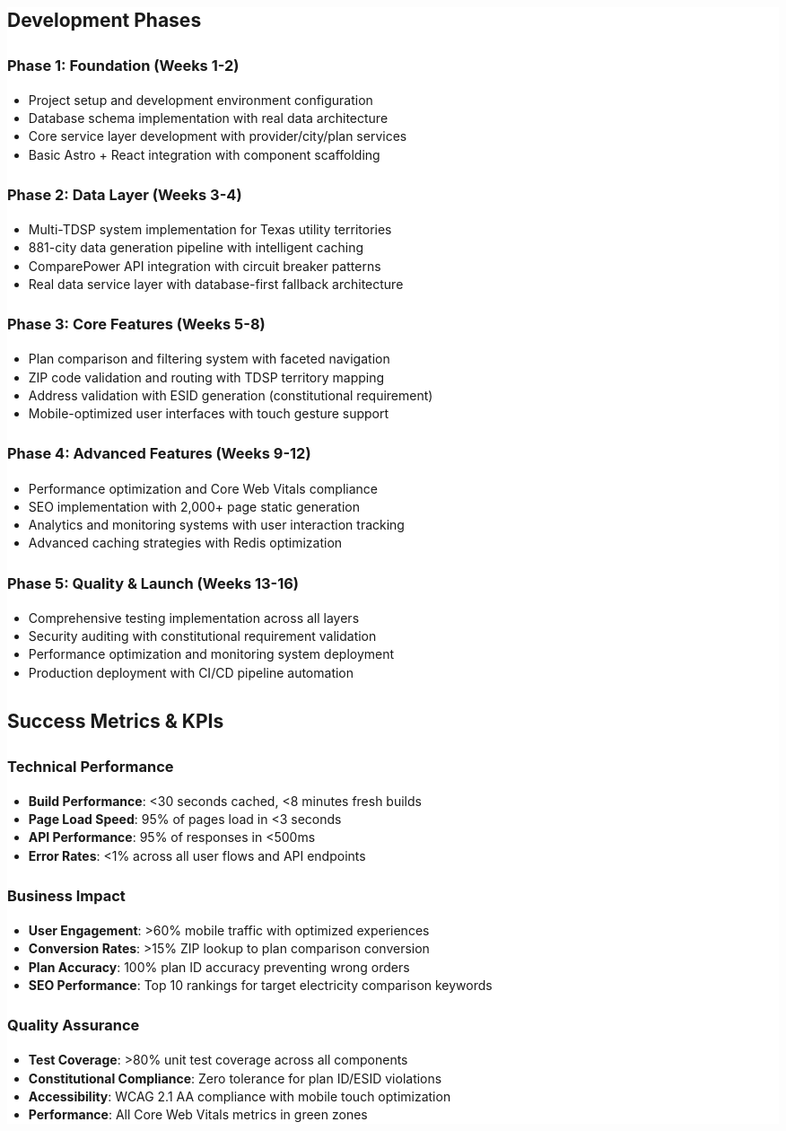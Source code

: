 ## Development Phases

### **Phase 1: Foundation (Weeks 1-2)**
- Project setup and development environment configuration
- Database schema implementation with real data architecture
- Core service layer development with provider/city/plan services
- Basic Astro + React integration with component scaffolding

### **Phase 2: Data Layer (Weeks 3-4)**
- Multi-TDSP system implementation for Texas utility territories
- 881-city data generation pipeline with intelligent caching
- ComparePower API integration with circuit breaker patterns
- Real data service layer with database-first fallback architecture

### **Phase 3: Core Features (Weeks 5-8)**
- Plan comparison and filtering system with faceted navigation
- ZIP code validation and routing with TDSP territory mapping
- Address validation with ESID generation (constitutional requirement)
- Mobile-optimized user interfaces with touch gesture support

### **Phase 4: Advanced Features (Weeks 9-12)**
- Performance optimization and Core Web Vitals compliance
- SEO implementation with 2,000+ page static generation
- Analytics and monitoring systems with user interaction tracking
- Advanced caching strategies with Redis optimization

### **Phase 5: Quality & Launch (Weeks 13-16)**
- Comprehensive testing implementation across all layers
- Security auditing with constitutional requirement validation
- Performance optimization and monitoring system deployment
- Production deployment with CI/CD pipeline automation

## Success Metrics & KPIs

### **Technical Performance**
- **Build Performance**: <30 seconds cached, <8 minutes fresh builds
- **Page Load Speed**: 95% of pages load in <3 seconds
- **API Performance**: 95% of responses in <500ms
- **Error Rates**: <1% across all user flows and API endpoints

### **Business Impact**
- **User Engagement**: >60% mobile traffic with optimized experiences
- **Conversion Rates**: >15% ZIP lookup to plan comparison conversion
- **Plan Accuracy**: 100% plan ID accuracy preventing wrong orders
- **SEO Performance**: Top 10 rankings for target electricity comparison keywords

### **Quality Assurance**
- **Test Coverage**: >80% unit test coverage across all components
- **Constitutional Compliance**: Zero tolerance for plan ID/ESID violations
- **Accessibility**: WCAG 2.1 AA compliance with mobile touch optimization
- **Performance**: All Core Web Vitals metrics in green zones
